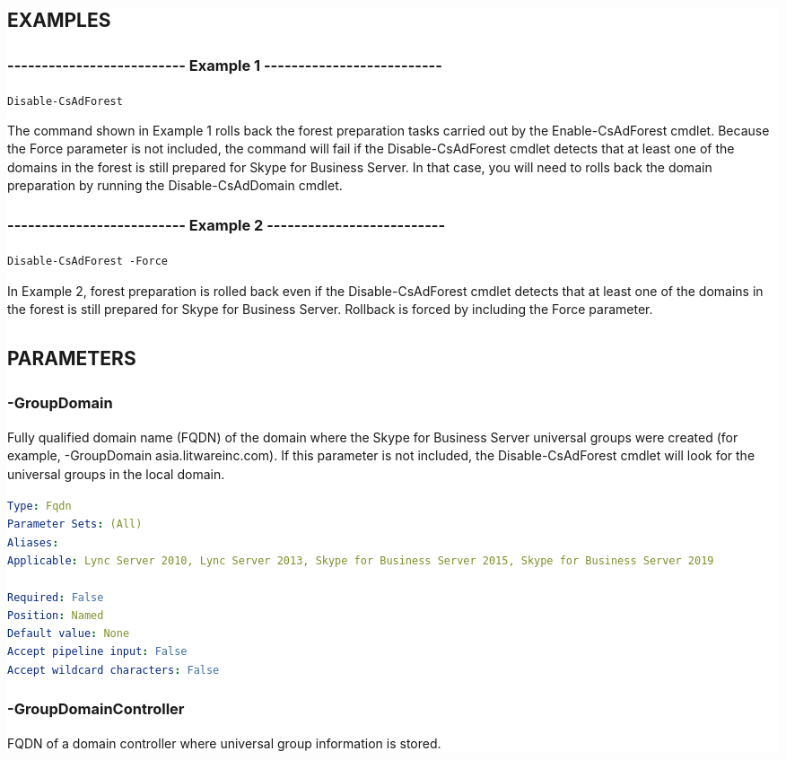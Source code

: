 
## EXAMPLES

### -------------------------- Example 1 --------------------------
```
Disable-CsAdForest
```

The command shown in Example 1 rolls back the forest preparation tasks carried out by the Enable-CsAdForest cmdlet.
Because the Force parameter is not included, the command will fail if the Disable-CsAdForest cmdlet detects that at least one of the domains in the forest is still prepared for Skype for Business Server.
In that case, you will need to rolls back the domain preparation by running the Disable-CsAdDomain cmdlet.

### -------------------------- Example 2 --------------------------
```
Disable-CsAdForest -Force
```

In Example 2, forest preparation is rolled back even if the Disable-CsAdForest cmdlet detects that at least one of the domains in the forest is still prepared for Skype for Business Server.
Rollback is forced by including the Force parameter.


## PARAMETERS

### -GroupDomain
Fully qualified domain name (FQDN) of the domain where the Skype for Business Server universal groups were created (for example, -GroupDomain asia.litwareinc.com).
If this parameter is not included, the Disable-CsAdForest cmdlet will look for the universal groups in the local domain.

```yaml
Type: Fqdn
Parameter Sets: (All)
Aliases: 
Applicable: Lync Server 2010, Lync Server 2013, Skype for Business Server 2015, Skype for Business Server 2019

Required: False
Position: Named
Default value: None
Accept pipeline input: False
Accept wildcard characters: False
```

### -GroupDomainController
FQDN of a domain controller where universal group information is stored.
